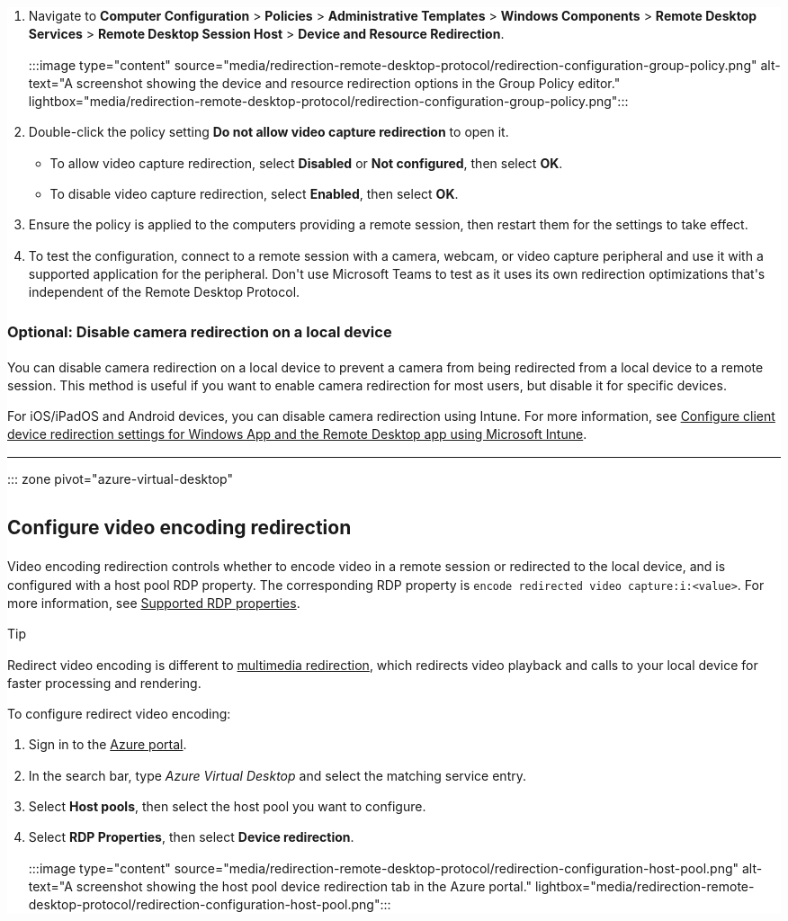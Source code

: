 1. Navigate to **Computer Configuration** > **Policies** > **Administrative Templates** > **Windows Components** > **Remote Desktop Services** > **Remote Desktop Session Host** > **Device and Resource Redirection**.

   :::image type="content" source="media/redirection-remote-desktop-protocol/redirection-configuration-group-policy.png" alt-text="A screenshot showing the device and resource redirection options in the Group Policy editor." lightbox="media/redirection-remote-desktop-protocol/redirection-configuration-group-policy.png":::

1. Double-click the policy setting **Do not allow video capture redirection** to open it.

   - To allow video capture redirection, select **Disabled** or **Not configured**, then select **OK**. 

   - To disable video capture redirection, select **Enabled**, then select **OK**.

1. Ensure the policy is applied to the computers providing a remote session, then restart them for the settings to take effect.

1. To test the configuration, connect to a remote session with a camera, webcam, or video capture peripheral and use it with a supported application for the peripheral. Don't use Microsoft Teams to test as it uses its own redirection optimizations that's independent of the Remote Desktop Protocol.

### Optional: Disable camera redirection on a local device

You can disable camera redirection on a local device to prevent a camera from being redirected from a local device to a remote session. This method is useful if you want to enable camera redirection for most users, but disable it for specific devices.

For iOS/iPadOS and Android devices, you can disable camera redirection using Intune. For more information, see [Configure client device redirection settings for Windows App and the Remote Desktop app using Microsoft Intune](client-device-redirection-intune.md).

---

::: zone pivot="azure-virtual-desktop"
## Configure video encoding redirection

Video encoding redirection controls whether to encode video in a remote session or redirected to the local device, and is configured with a host pool RDP property. The corresponding RDP property is `encode redirected video capture:i:<value>`. For more information, see [Supported RDP properties](rdp-properties.md#device-redirection).

> [!TIP]
> Redirect video encoding is different to [multimedia redirection](multimedia-redirection-intro.md), which redirects video playback and calls to your local device for faster processing and rendering.

To configure redirect video encoding:

1. Sign in to the [Azure portal](https://portal.azure.com/).

1. In the search bar, type *Azure Virtual Desktop* and select the matching service entry.

1. Select **Host pools**, then select the host pool you want to configure.

1. Select **RDP Properties**, then select **Device redirection**.

   :::image type="content" source="media/redirection-remote-desktop-protocol/redirection-configuration-host-pool.png" alt-text="A screenshot showing the host pool device redirection tab in the Azure portal." lightbox="media/redirection-remote-desktop-protocol/redirection-configuration-host-pool.png":::
